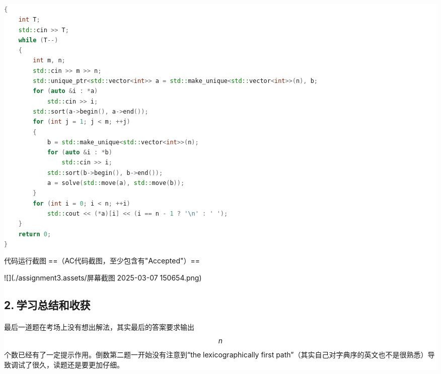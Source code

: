 ```c++
{
    int T;
    std::cin >> T;
    while (T--)
    {
        int m, n;
        std::cin >> m >> n;
        std::unique_ptr<std::vector<int>> a = std::make_unique<std::vector<int>>(n), b;
        for (auto &i : *a)
            std::cin >> i;
        std::sort(a->begin(), a->end());
        for (int j = 1; j < m; ++j)
        {
            b = std::make_unique<std::vector<int>>(n);
            for (auto &i : *b)
                std::cin >> i;
            std::sort(b->begin(), b->end());
            a = solve(std::move(a), std::move(b));
        }
        for (int i = 0; i < n; ++i)
            std::cout << (*a)[i] << (i == n - 1 ? '\n' : ' ');
    }
    return 0;
}
```



代码运行截图 ==（AC代码截图，至少包含有"Accepted"）==

![](./assignment3.assets/屏幕截图 2025-03-07 150654.png)



## 2. 学习总结和收获

最后一道题在考场上没有想出解法，其实最后的答案要求输出$$n$$个数已经有了一定提示作用。倒数第二题一开始没有注意到“the lexicographically first path”（其实自己对字典序的英文也不是很熟悉）导致调试了很久，读题还是要更加仔细。





